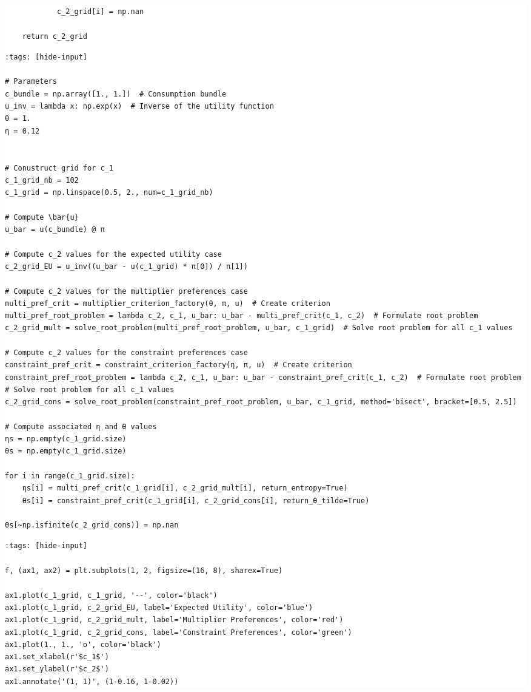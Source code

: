 ```{code-cell} ipython3
            c_2_grid[i] = np.nan
            
    return c_2_grid
```

```{code-cell} ipython3
:tags: [hide-input]

# Parameters
c_bundle = np.array([1., 1.])  # Consumption bundle
u_inv = lambda x: np.exp(x)  # Inverse of the utility function
θ = 1.
η = 0.12


# Conustruct grid for c_1
c_1_grid_nb = 102
c_1_grid = np.linspace(0.5, 2., num=c_1_grid_nb)

# Compute \bar{u}
u_bar = u(c_bundle) @ π

# Compute c_2 values for the expected utility case
c_2_grid_EU = u_inv((u_bar - u(c_1_grid) * π[0]) / π[1])

# Compute c_2 values for the multiplier preferences case
multi_pref_crit = multiplier_criterion_factory(θ, π, u)  # Create criterion
multi_pref_root_problem = lambda c_2, c_1, u_bar: u_bar - multi_pref_crit(c_1, c_2)  # Formulate root problem
c_2_grid_mult = solve_root_problem(multi_pref_root_problem, u_bar, c_1_grid)  # Solve root problem for all c_1 values

# Compute c_2 values for the constraint preferences case
constraint_pref_crit = constraint_criterion_factory(η, π, u)  # Create criterion
constraint_pref_root_problem = lambda c_2, c_1, u_bar: u_bar - constraint_pref_crit(c_1, c_2)  # Formulate root problem
# Solve root problem for all c_1 values
c_2_grid_cons = solve_root_problem(constraint_pref_root_problem, u_bar, c_1_grid, method='bisect', bracket=[0.5, 2.5])  

# Compute associated η and θ values
ηs = np.empty(c_1_grid.size)
θs = np.empty(c_1_grid.size)

for i in range(c_1_grid.size):
    ηs[i] = multi_pref_crit(c_1_grid[i], c_2_grid_mult[i], return_entropy=True)
    θs[i] = constraint_pref_crit(c_1_grid[i], c_2_grid_cons[i], return_θ_tilde=True)
    
θs[~np.isfinite(c_2_grid_cons)] = np.nan
```

```{code-cell} ipython3
:tags: [hide-input]

f, (ax1, ax2) = plt.subplots(1, 2, figsize=(16, 8), sharex=True)

ax1.plot(c_1_grid, c_1_grid, '--', color='black')
ax1.plot(c_1_grid, c_2_grid_EU, label='Expected Utility', color='blue')
ax1.plot(c_1_grid, c_2_grid_mult, label='Multiplier Preferences', color='red')
ax1.plot(c_1_grid, c_2_grid_cons, label='Constraint Preferences', color='green')
ax1.plot(1., 1., 'o', color='black')
ax1.set_xlabel(r'$c_1$')
ax1.set_ylabel(r'$c_2$')
ax1.annotate('(1, 1)', (1-0.16, 1-0.02))
```
